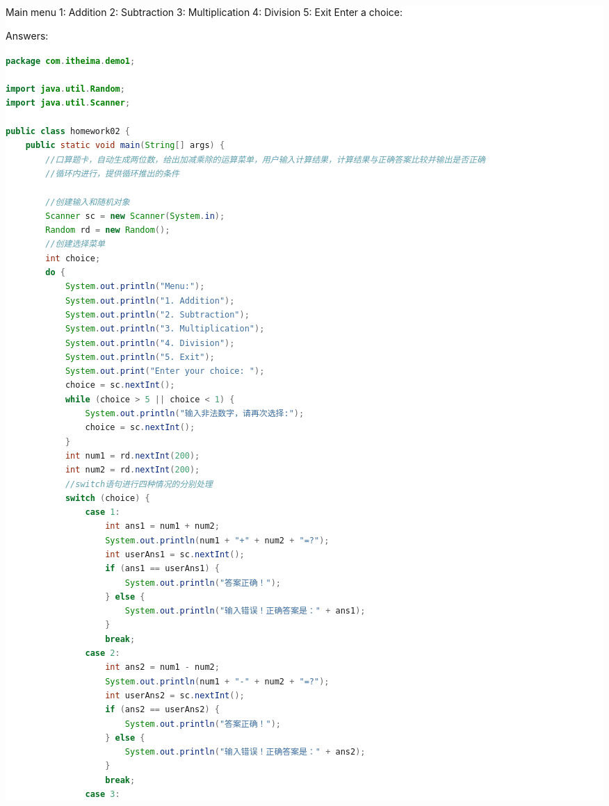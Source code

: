    Main menu
   1: Addition
   2: Subtraction
   3: Multiplication
   4: Division
   5: Exit
   Enter a choice:
   <End Output>
   
   Answers:
   ``` java {.line-numbers}
   package com.itheima.demo1;

   import java.util.Random;
   import java.util.Scanner;

   public class homework02 {
       public static void main(String[] args) {
           //口算题卡，自动生成两位数，给出加减乘除的运算菜单，用户输入计算结果，计算结果与正确答案比较并输出是否正确
           //循环内进行，提供循环推出的条件

           //创建输入和随机对象
           Scanner sc = new Scanner(System.in);
           Random rd = new Random();
           //创建选择菜单
           int choice;
           do {
               System.out.println("Menu:");
               System.out.println("1. Addition");
               System.out.println("2. Subtraction");
               System.out.println("3. Multiplication");
               System.out.println("4. Division");
               System.out.println("5. Exit");
               System.out.print("Enter your choice: ");
               choice = sc.nextInt();
               while (choice > 5 || choice < 1) {
                   System.out.println("输入非法数字，请再次选择:");
                   choice = sc.nextInt();
               }
               int num1 = rd.nextInt(200);
               int num2 = rd.nextInt(200);
               //switch语句进行四种情况的分别处理
               switch (choice) {
                   case 1:
                       int ans1 = num1 + num2;
                       System.out.println(num1 + "+" + num2 + "=?");
                       int userAns1 = sc.nextInt();
                       if (ans1 == userAns1) {
                           System.out.println("答案正确！");
                       } else {
                           System.out.println("输入错误！正确答案是：" + ans1);
                       }
                       break;
                   case 2:
                       int ans2 = num1 - num2;
                       System.out.println(num1 + "-" + num2 + "=?");
                       int userAns2 = sc.nextInt();
                       if (ans2 == userAns2) {
                           System.out.println("答案正确！");
                       } else {
                           System.out.println("输入错误！正确答案是：" + ans2);
                       }
                       break;
                   case 3:
   ```